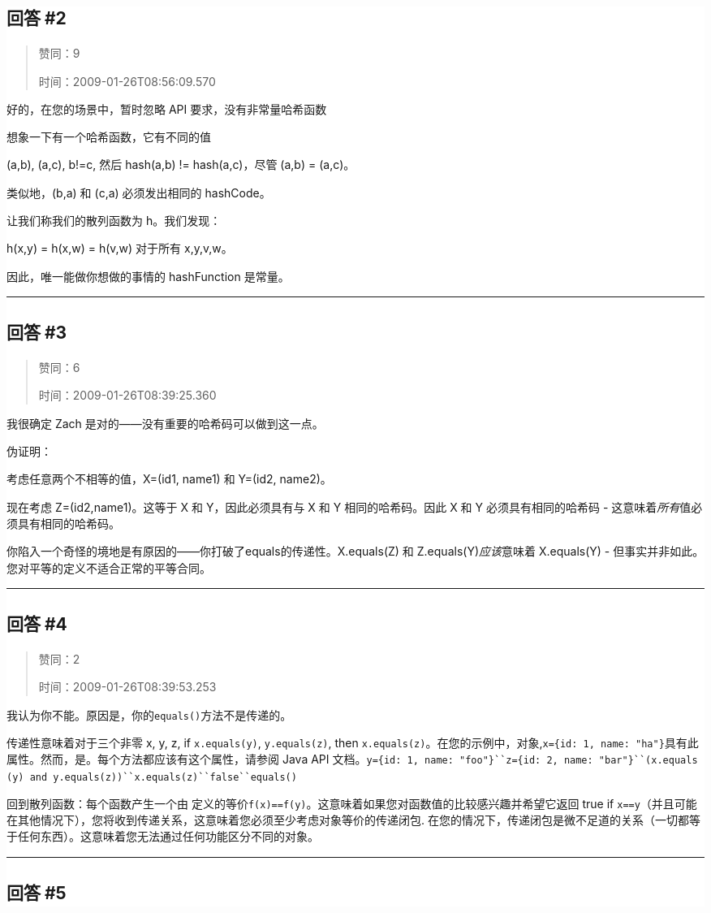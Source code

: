 ## 回答 #2

> 赞同：9
> 
> 时间：2009-01-26T08:56:09.570

好的，在您的场景中，暂时忽略 API 要求，没有非常量哈希函数

想象一下有一个哈希函数，它有不同的值

(a,b), (a,c), b!=c, 然后 hash(a,b) != hash(a,c)，尽管 (a,b) = (a,c)。

类似地，(b,a) 和 (c,a) 必须发出相同的 hashCode。

让我们称我们的散列函数为 h。我们发现：

h(x,y) = h(x,w) = h(v,w) 对于所有 x,y,v,w。

因此，唯一能做你想做的事情的 hashFunction 是常量。

* * *

## 回答 #3

> 赞同：6
> 
> 时间：2009-01-26T08:39:25.360

我很确定 Zach 是对的——没有重要的哈希码可以做到这一点。

伪证明：

考虑任意两个不相等的值，X=(id1, name1) 和 Y=(id2, name2)。

现在考虑 Z=(id2,name1)。这等于 X 和 Y，因此必须具有与 X 和 Y 相同的哈希码。因此 X 和 Y 必须具有相同的哈希码 - 这意味着*所有*值必须具有相同的哈希码。

你陷入一个奇怪的境地是有原因的——你打破了equals的传递性。X.equals(Z) 和 Z.equals(Y)*应该*意味着 X.equals(Y) - 但事实并非如此。您对平等的定义不适合正常的平等合同。

* * *

## 回答 #4

> 赞同：2
> 
> 时间：2009-01-26T08:39:53.253

我认为你不能。原因是，你的`equals()`方法不是传递的。

传递性意味着对于三个非零 x, y, z, if `x.equals(y)`, `y.equals(z)`, then `x.equals(z)`。在您的示例中，对象,`x={id: 1, name: "ha"}`具有此属性。然而，是。每个方法都应该有这个属性，请参阅 Java API 文档。`y={id: 1, name: "foo"}``z={id: 2, name: "bar"}``(x.equals(y) and y.equals(z))``x.equals(z)``false``equals()`

回到散列函数：每个函数产生一个由 定义的等价`f(x)==f(y)`。这意味着如果您对函数值的比较感兴趣并希望它返回 true if `x==y`（并且可能在其他情况下），您将收到传递关系，这意味着您必须至少考虑对象等价的传递闭包. 在您的情况下，传递闭包是微不足道的关系（一切都等于任何东西）。这意味着您无法通过任何功能区分不同的对象。

* * *

## 回答 #5
